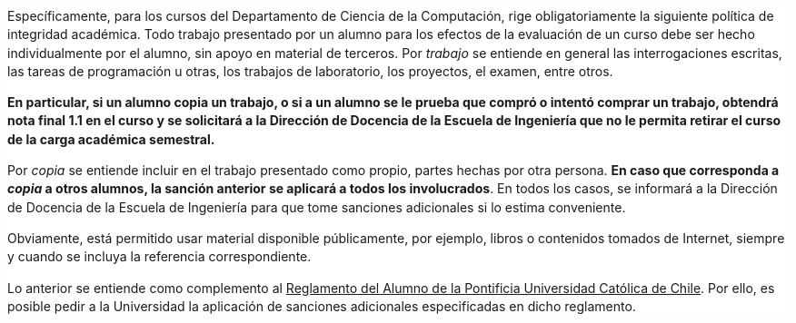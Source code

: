 Específicamente, para los cursos del Departamento de Ciencia de la Computación, rige obligatoriamente la siguiente política de integridad académica. Todo trabajo presentado por un alumno para los efectos de la evaluación de un curso debe ser hecho individualmente por el alumno, sin apoyo en material de terceros.  Por _trabajo_ se entiende en general las interrogaciones escritas, las tareas de programación u otras, los trabajos de laboratorio, los proyectos, el examen, entre otros.

**En particular, si un alumno copia un trabajo, o si a un alumno se le prueba que compró o intentó comprar un trabajo, obtendrá nota final 1.1 en el curso y se solicitará a la Dirección de Docencia de la Escuela de Ingeniería que no le permita retirar el curso de la carga académica semestral.**

Por _copia_ se entiende incluir en el trabajo presentado como propio, partes hechas por otra persona.  **En caso que corresponda a _copia_ a otros alumnos, la sanción anterior se aplicará a todos los involucrados**.  En todos los casos, se informará a la Dirección de Docencia de la Escuela de Ingeniería para que tome sanciones adicionales si lo estima conveniente.

Obviamente, está permitido usar material disponible públicamente, por ejemplo, libros o contenidos tomados de Internet, siempre y cuando se incluya la referencia correspondiente.

Lo anterior se entiende como complemento al [Reglamento del Alumno de la Pontificia Universidad Católica de Chile].  Por ello, es posible pedir a la Universidad la aplicación de sanciones adicionales especificadas en dicho reglamento.

[Reglamento del Alumno de la Pontificia Universidad Católica de Chile]: http://admisionyregistros.uc.cl/alumnos/informacion-academica/reglamentos-estudiantiles
